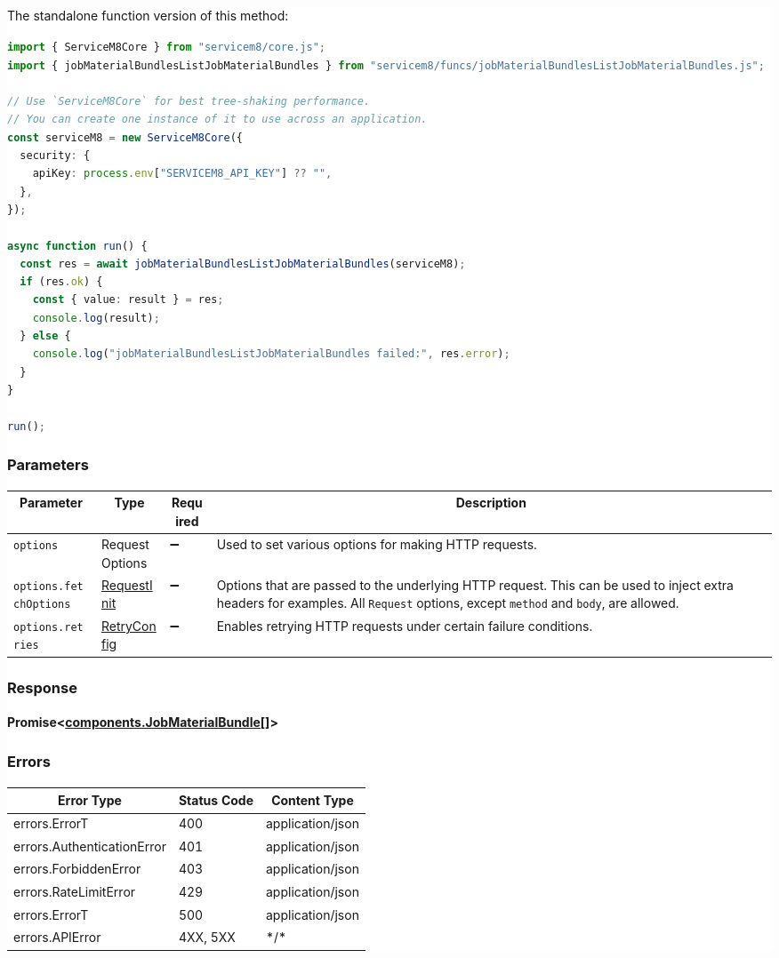 The standalone function version of this method:

```typescript
import { ServiceM8Core } from "servicem8/core.js";
import { jobMaterialBundlesListJobMaterialBundles } from "servicem8/funcs/jobMaterialBundlesListJobMaterialBundles.js";

// Use `ServiceM8Core` for best tree-shaking performance.
// You can create one instance of it to use across an application.
const serviceM8 = new ServiceM8Core({
  security: {
    apiKey: process.env["SERVICEM8_API_KEY"] ?? "",
  },
});

async function run() {
  const res = await jobMaterialBundlesListJobMaterialBundles(serviceM8);
  if (res.ok) {
    const { value: result } = res;
    console.log(result);
  } else {
    console.log("jobMaterialBundlesListJobMaterialBundles failed:", res.error);
  }
}

run();
```

### Parameters

| Parameter                                                                                                                                                                      | Type                                                                                                                                                                           | Required                                                                                                                                                                       | Description                                                                                                                                                                    |
| ------------------------------------------------------------------------------------------------------------------------------------------------------------------------------ | ------------------------------------------------------------------------------------------------------------------------------------------------------------------------------ | ------------------------------------------------------------------------------------------------------------------------------------------------------------------------------ | ------------------------------------------------------------------------------------------------------------------------------------------------------------------------------ |
| `options`                                                                                                                                                                      | RequestOptions                                                                                                                                                                 | :heavy_minus_sign:                                                                                                                                                             | Used to set various options for making HTTP requests.                                                                                                                          |
| `options.fetchOptions`                                                                                                                                                         | [RequestInit](https://developer.mozilla.org/en-US/docs/Web/API/Request/Request#options)                                                                                        | :heavy_minus_sign:                                                                                                                                                             | Options that are passed to the underlying HTTP request. This can be used to inject extra headers for examples. All `Request` options, except `method` and `body`, are allowed. |
| `options.retries`                                                                                                                                                              | [RetryConfig](../../lib/utils/retryconfig.md)                                                                                                                                  | :heavy_minus_sign:                                                                                                                                                             | Enables retrying HTTP requests under certain failure conditions.                                                                                                               |

### Response

**Promise\<[components.JobMaterialBundle[]](../../models/.md)\>**

### Errors

| Error Type                 | Status Code                | Content Type               |
| -------------------------- | -------------------------- | -------------------------- |
| errors.ErrorT              | 400                        | application/json           |
| errors.AuthenticationError | 401                        | application/json           |
| errors.ForbiddenError      | 403                        | application/json           |
| errors.RateLimitError      | 429                        | application/json           |
| errors.ErrorT              | 500                        | application/json           |
| errors.APIError            | 4XX, 5XX                   | \*/\*                      |
